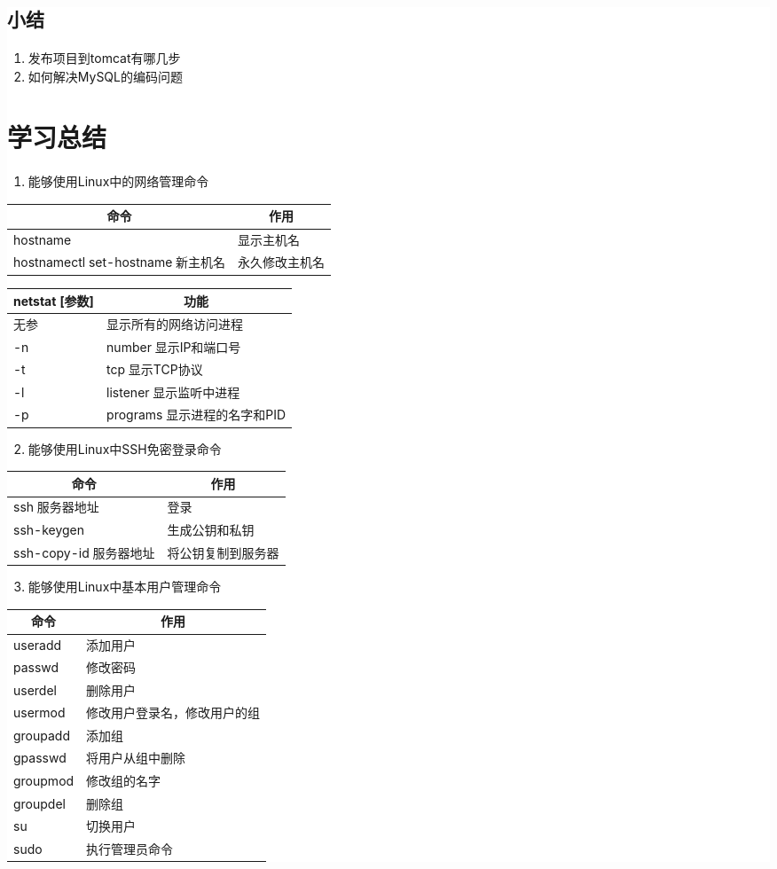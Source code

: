 ## 小结

1. 发布项目到tomcat有哪几步
2. 如何解决MySQL的编码问题




# 学习总结

1. 能够使用Linux中的网络管理命令

| 命令                               | 作用           |
| ---------------------------------- | -------------- |
| hostname                           | 显示主机名     |
| hostnamectl  set-hostname 新主机名 | 永久修改主机名 |

| netstat [参数] | 功能                         |
| -------------- | ---------------------------- |
| 无参           | 显示所有的网络访问进程       |
| -n             | number 显示IP和端口号        |
| -t             | tcp 显示TCP协议              |
| -l             | listener 显示监听中进程      |
| -p             | programs 显示进程的名字和PID |

2. 能够使用Linux中SSH免密登录命令

| 命令                    | 作用               |
| ----------------------- | ------------------ |
| ssh 服务器地址          | 登录               |
| ssh-keygen              | 生成公钥和私钥     |
| ssh-copy-id  服务器地址 | 将公钥复制到服务器 |

3. 能够使用Linux中基本用户管理命令

| 命令     | 作用                         |
| -------- | ---------------------------- |
| useradd  | 添加用户                     |
| passwd   | 修改密码                     |
| userdel  | 删除用户                     |
| usermod  | 修改用户登录名，修改用户的组 |
| groupadd | 添加组                       |
| gpasswd  | 将用户从组中删除             |
| groupmod | 修改组的名字                 |
| groupdel | 删除组                       |
| su       | 切换用户                     |
| sudo     | 执行管理员命令               |
